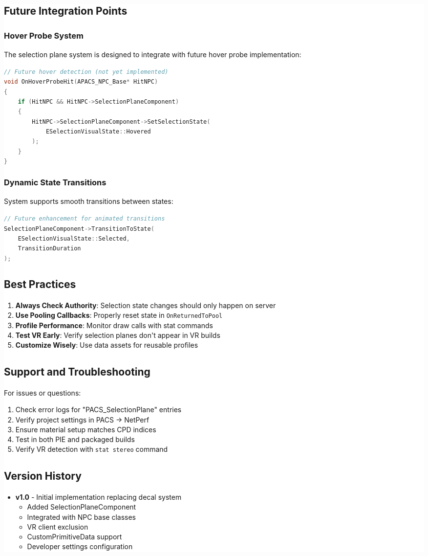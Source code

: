 ## Future Integration Points

### Hover Probe System
The selection plane system is designed to integrate with future hover probe implementation:

```cpp
// Future hover detection (not yet implemented)
void OnHoverProbeHit(APACS_NPC_Base* HitNPC)
{
    if (HitNPC && HitNPC->SelectionPlaneComponent)
    {
        HitNPC->SelectionPlaneComponent->SetSelectionState(
            ESelectionVisualState::Hovered
        );
    }
}
```

### Dynamic State Transitions
System supports smooth transitions between states:
```cpp
// Future enhancement for animated transitions
SelectionPlaneComponent->TransitionToState(
    ESelectionVisualState::Selected,
    TransitionDuration
);
```

## Best Practices

1. **Always Check Authority**: Selection state changes should only happen on server
2. **Use Pooling Callbacks**: Properly reset state in `OnReturnedToPool`
3. **Profile Performance**: Monitor draw calls with stat commands
4. **Test VR Early**: Verify selection planes don't appear in VR builds
5. **Customize Wisely**: Use data assets for reusable profiles

## Support and Troubleshooting

For issues or questions:
1. Check error logs for "PACS_SelectionPlane" entries
2. Verify project settings in PACS → NetPerf
3. Ensure material setup matches CPD indices
4. Test in both PIE and packaged builds
5. Verify VR detection with `stat stereo` command

## Version History

- **v1.0** - Initial implementation replacing decal system
  - Added SelectionPlaneComponent
  - Integrated with NPC base classes
  - VR client exclusion
  - CustomPrimitiveData support
  - Developer settings configuration